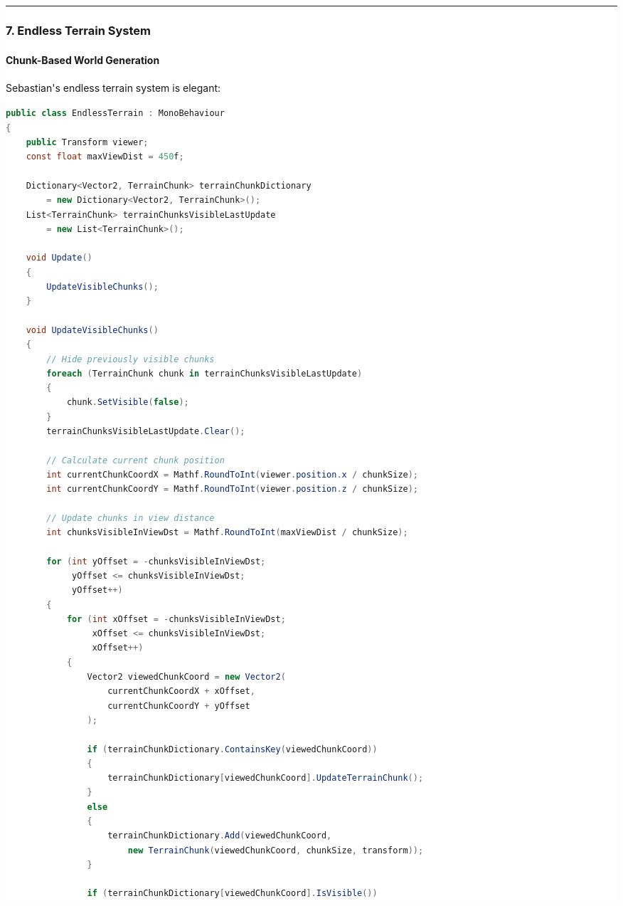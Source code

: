 
---

### 7. Endless Terrain System

#### Chunk-Based World Generation

Sebastian's endless terrain system is elegant:

```csharp
public class EndlessTerrain : MonoBehaviour
{
    public Transform viewer;
    const float maxViewDist = 450f;
    
    Dictionary<Vector2, TerrainChunk> terrainChunkDictionary 
        = new Dictionary<Vector2, TerrainChunk>();
    List<TerrainChunk> terrainChunksVisibleLastUpdate 
        = new List<TerrainChunk>();
    
    void Update()
    {
        UpdateVisibleChunks();
    }
    
    void UpdateVisibleChunks()
    {
        // Hide previously visible chunks
        foreach (TerrainChunk chunk in terrainChunksVisibleLastUpdate)
        {
            chunk.SetVisible(false);
        }
        terrainChunksVisibleLastUpdate.Clear();
        
        // Calculate current chunk position
        int currentChunkCoordX = Mathf.RoundToInt(viewer.position.x / chunkSize);
        int currentChunkCoordY = Mathf.RoundToInt(viewer.position.z / chunkSize);
        
        // Update chunks in view distance
        int chunksVisibleInViewDst = Mathf.RoundToInt(maxViewDist / chunkSize);
        
        for (int yOffset = -chunksVisibleInViewDst; 
             yOffset <= chunksVisibleInViewDst; 
             yOffset++)
        {
            for (int xOffset = -chunksVisibleInViewDst; 
                 xOffset <= chunksVisibleInViewDst; 
                 xOffset++)
            {
                Vector2 viewedChunkCoord = new Vector2(
                    currentChunkCoordX + xOffset, 
                    currentChunkCoordY + yOffset
                );
                
                if (terrainChunkDictionary.ContainsKey(viewedChunkCoord))
                {
                    terrainChunkDictionary[viewedChunkCoord].UpdateTerrainChunk();
                }
                else
                {
                    terrainChunkDictionary.Add(viewedChunkCoord, 
                        new TerrainChunk(viewedChunkCoord, chunkSize, transform));
                }
                
                if (terrainChunkDictionary[viewedChunkCoord].IsVisible())
```